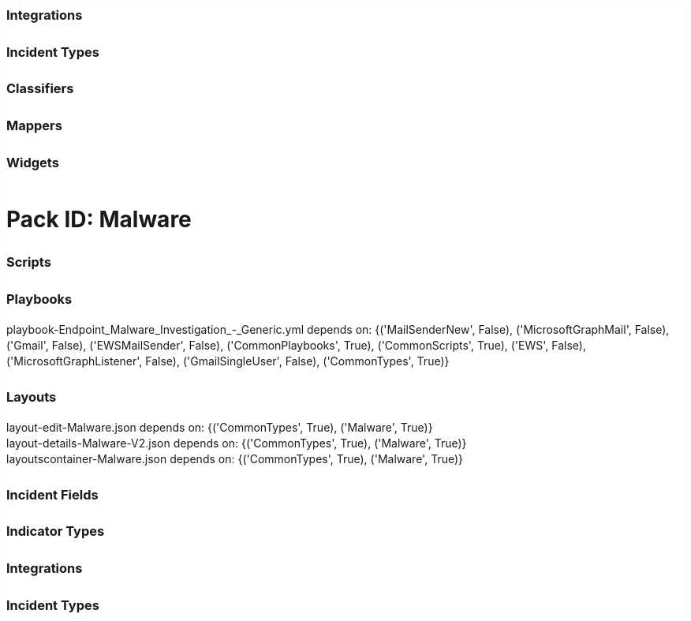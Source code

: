### Integrations

### Incident Types

### Classifiers

### Mappers

### Widgets


# Pack ID: Malware

### Scripts

### Playbooks
playbook-Endpoint_Malware_Investigation_-_Generic.yml depends on: {('MailSenderNew', False), ('MicrosoftGraphMail', False), ('Gmail', False), ('EWSMailSender', False), ('CommonPlaybooks', True), ('CommonScripts', True), ('EWS', False), ('MicrosoftGraphListener', False), ('GmailSingleUser', False), ('CommonTypes', True)}  

### Layouts
layout-edit-Malware.json depends on: {('CommonTypes', True), ('Malware', True)}  
layout-details-Malware-V2.json depends on: {('CommonTypes', True), ('Malware', True)}  
layoutscontainer-Malware.json depends on: {('CommonTypes', True), ('Malware', True)}  

### Incident Fields

### Indicator Types

### Integrations

### Incident Types
